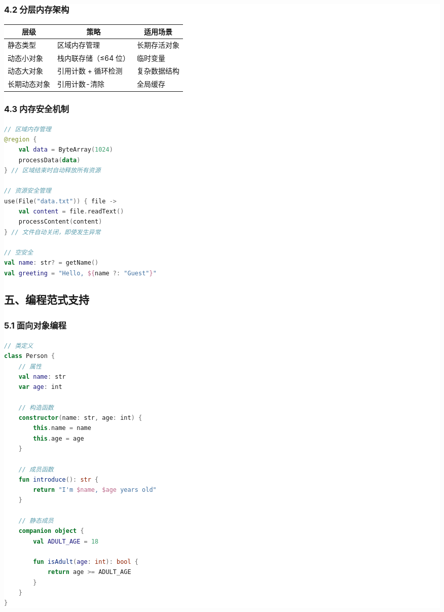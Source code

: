 ### 4.2 分层内存架构

| 层级         | 策略                 | 适用场景     |
| ------------ | -------------------- | ------------ |
| 静态类型     | 区域内存管理         | 长期存活对象 |
| 动态小对象   | 栈内联存储（≤64 位） | 临时变量     |
| 动态大对象   | 引用计数 + 循环检测  | 复杂数据结构 |
| 长期动态对象 | 引用计数-清除         | 全局缓存     |

### 4.3 内存安全机制

```kotlin
// 区域内存管理
@region {
    val data = ByteArray(1024)
    processData(data)
} // 区域结束时自动释放所有资源

// 资源安全管理
use(File("data.txt")) { file ->
    val content = file.readText()
    processContent(content)
} // 文件自动关闭，即使发生异常

// 空安全
val name: str? = getName()
val greeting = "Hello, ${name ?: "Guest"}"
```

## 五、编程范式支持

### 5.1 面向对象编程

```kotlin
// 类定义
class Person {
    // 属性
    val name: str
    var age: int
    
    // 构造函数
    constructor(name: str, age: int) {
        this.name = name
        this.age = age
    }
    
    // 成员函数
    fun introduce(): str {
        return "I'm $name, $age years old"
    }
    
    // 静态成员
    companion object {
        val ADULT_AGE = 18
        
        fun isAdult(age: int): bool {
            return age >= ADULT_AGE
        }
    }
}

```
